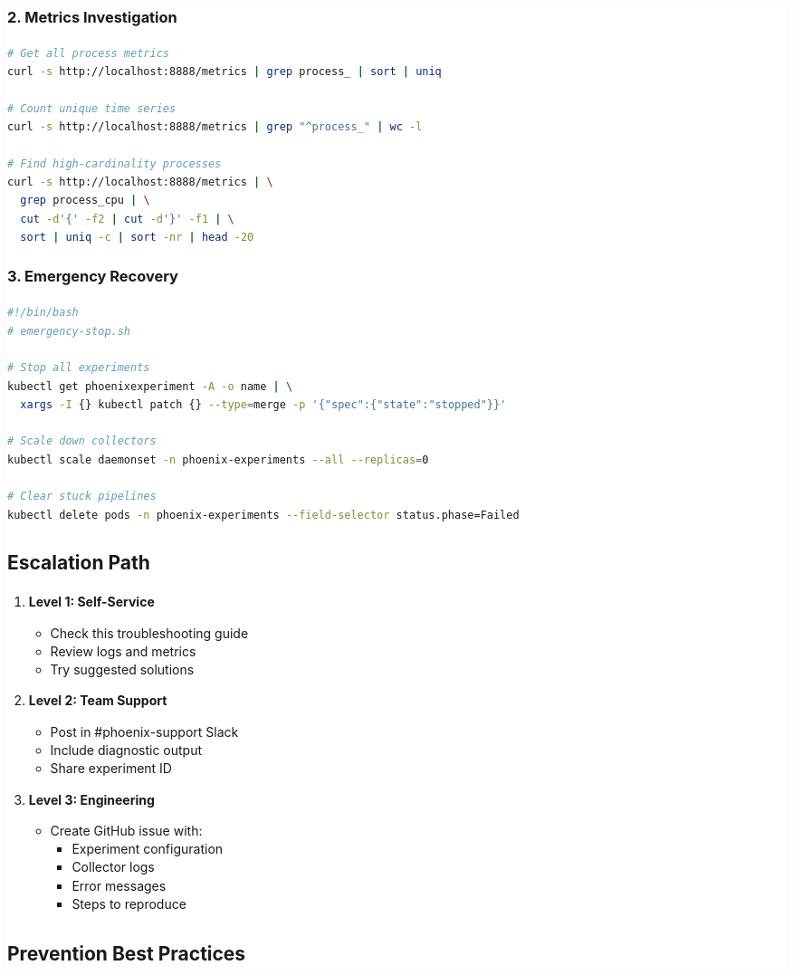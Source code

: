 ### 2. Metrics Investigation

```bash
# Get all process metrics
curl -s http://localhost:8888/metrics | grep process_ | sort | uniq

# Count unique time series
curl -s http://localhost:8888/metrics | grep "^process_" | wc -l

# Find high-cardinality processes
curl -s http://localhost:8888/metrics | \
  grep process_cpu | \
  cut -d'{' -f2 | cut -d'}' -f1 | \
  sort | uniq -c | sort -nr | head -20
```

### 3. Emergency Recovery

```bash
#!/bin/bash
# emergency-stop.sh

# Stop all experiments
kubectl get phoenixexperiment -A -o name | \
  xargs -I {} kubectl patch {} --type=merge -p '{"spec":{"state":"stopped"}}'

# Scale down collectors
kubectl scale daemonset -n phoenix-experiments --all --replicas=0

# Clear stuck pipelines
kubectl delete pods -n phoenix-experiments --field-selector status.phase=Failed
```

## Escalation Path

1. **Level 1: Self-Service**
   - Check this troubleshooting guide
   - Review logs and metrics
   - Try suggested solutions

2. **Level 2: Team Support**
   - Post in #phoenix-support Slack
   - Include diagnostic output
   - Share experiment ID

3. **Level 3: Engineering**
   - Create GitHub issue with:
     - Experiment configuration
     - Collector logs
     - Error messages
     - Steps to reproduce

## Prevention Best Practices
